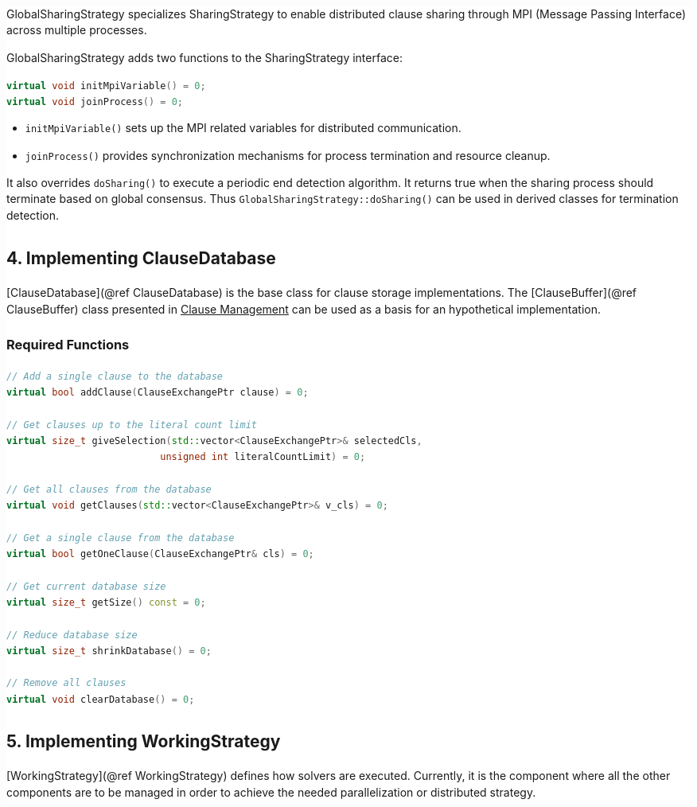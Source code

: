 GlobalSharingStrategy specializes SharingStrategy to enable distributed clause sharing through MPI (Message Passing Interface) across multiple processes.

GlobalSharingStrategy adds two functions to the SharingStrategy interface:

```cpp
virtual void initMpiVariable() = 0;
virtual void joinProcess() = 0;
```

- `initMpiVariable()` sets up the MPI related variables for distributed communication. 

- `joinProcess()` provides synchronization mechanisms for process termination and resource cleanup.

It also overrides `doSharing()` to execute a periodic end detection algorithm. It returns true when the sharing process should terminate based on global consensus. Thus `GlobalSharingStrategy::doSharing()` can be used in derived classes for termination detection.


## 4. Implementing ClauseDatabase

[ClauseDatabase](@ref ClauseDatabase) is the base class for clause storage implementations. The [ClauseBuffer](@ref ClauseBuffer) class presented in [Clause Management](./ClauseManagement.md) can be used as a basis for an hypothetical implementation.

### Required Functions

```cpp
// Add a single clause to the database
virtual bool addClause(ClauseExchangePtr clause) = 0;

// Get clauses up to the literal count limit
virtual size_t giveSelection(std::vector<ClauseExchangePtr>& selectedCls,
                           unsigned int literalCountLimit) = 0;

// Get all clauses from the database
virtual void getClauses(std::vector<ClauseExchangePtr>& v_cls) = 0;

// Get a single clause from the database
virtual bool getOneClause(ClauseExchangePtr& cls) = 0;

// Get current database size
virtual size_t getSize() const = 0;

// Reduce database size
virtual size_t shrinkDatabase() = 0;

// Remove all clauses
virtual void clearDatabase() = 0;
```

## 5. Implementing WorkingStrategy

[WorkingStrategy](@ref WorkingStrategy) defines how solvers are executed. Currently, it is the component where all the other components are to be managed in order to achieve the needed parallelization or distributed strategy.
